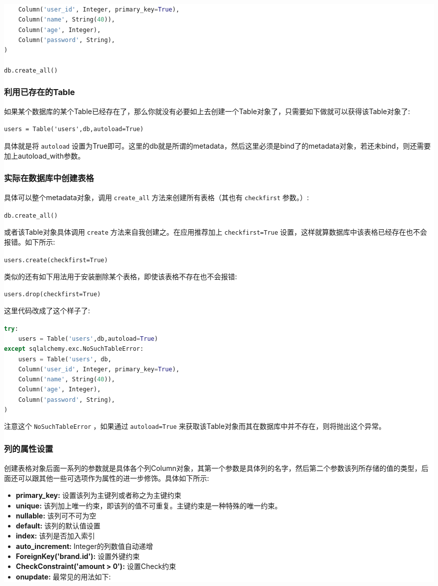 ```python
    Column('user_id', Integer, primary_key=True),
    Column('name', String(40)),
    Column('age', Integer),
    Column('password', String),
)

db.create_all()
```

### 利用已存在的Table

如果某个数据库的某个Table已经存在了，那么你就没有必要如上去创建一个Table对象了，只需要如下做就可以获得该Table对象了:

    users = Table('users',db,autoload=True)

具体就是将 `autoload` 设置为True即可。这里的db就是所谓的metadata，然后这里必须是bind了的metadata对象，若还未bind，则还需要加上autoload\_with参数。

### 实际在数据库中创建表格

具体可以整个metadata对象，调用 `create_all` 方法来创建所有表格（其也有 `checkfirst` 参数。）:

    db.create_all()

或者该Table对象具体调用 `create` 方法来自我创建之。在应用推荐加上 `checkfirst=True` 设置，这样就算数据库中该表格已经存在也不会报错。如下所示:

    users.create(checkfirst=True)

类似的还有如下用法用于安装删除某个表格，即使该表格不存在也不会报错:

    users.drop(checkfirst=True)

这里代码改成了这个样子了:

```python
try:
    users = Table('users',db,autoload=True)
except sqlalchemy.exc.NoSuchTableError:
    users = Table('users', db,
    Column('user_id', Integer, primary_key=True),
    Column('name', String(40)),
    Column('age', Integer),
    Column('password', String),
)
```

注意这个 `NoSuchTableError` ，如果通过 `autoload=True` 来获取该Table对象而其在数据库中并不存在，则将抛出这个异常。

### 列的属性设置

创建表格对象后面一系列的参数就是具体各个列Column对象，其第一个参数是具体列的名字，然后第二个参数该列所存储的值的类型，后面还可以跟其他一些可选项作为属性的进一步修饰。具体如下所示:

-   **primary\_key:** 设置该列为主键列或者称之为主键约束
-   **unique:** 该列加上唯一约束，即该列的值不可重复。主键约束是一种特殊的唯一约束。
-   **nullable:** 该列可不可为空
-   **default:** 该列的默认值设置
-   **index:** 该列是否加入索引
-   **auto\_increment:** Integer的列数值自动递增
-   **ForeignKey('brand.id'):** 设置外键约束
-   **CheckConstraint('amount > 0'):** 设置Check约束
-   **onupdate:** 最常见的用法如下:
